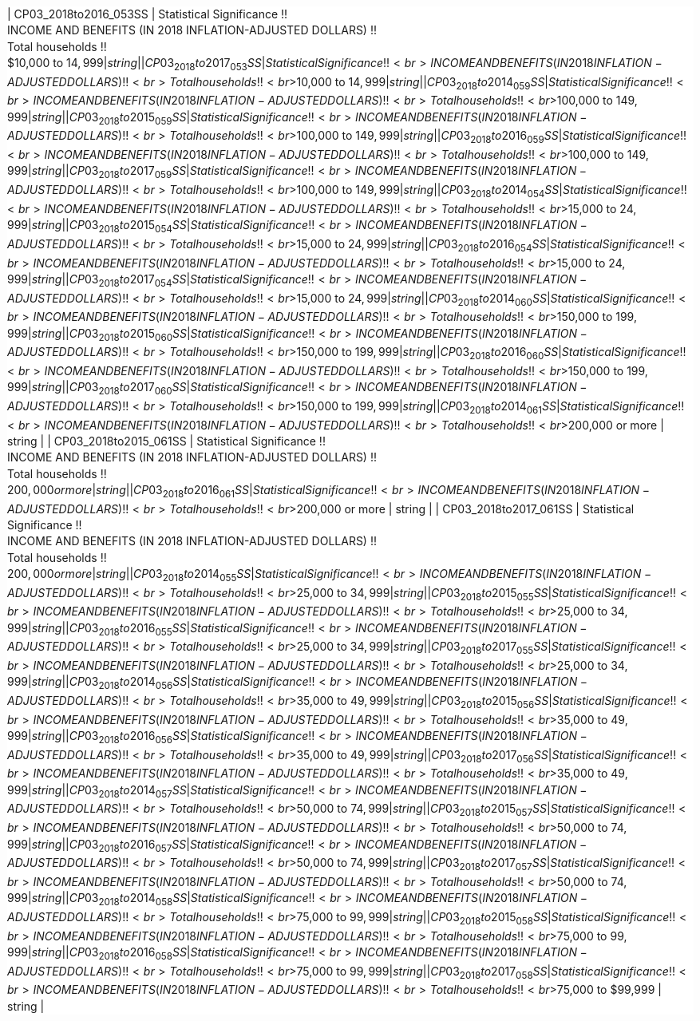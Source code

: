 | CP03_2018to2016_053SS | Statistical Significance !!<br>INCOME AND BENEFITS (IN 2018 INFLATION-ADJUSTED DOLLARS) !!<br>Total households !!<br>$10,000 to $14,999 | string |
| CP03_2018to2017_053SS | Statistical Significance !!<br>INCOME AND BENEFITS (IN 2018 INFLATION-ADJUSTED DOLLARS) !!<br>Total households !!<br>$10,000 to $14,999 | string |
| CP03_2018to2014_059SS | Statistical Significance !!<br>INCOME AND BENEFITS (IN 2018 INFLATION-ADJUSTED DOLLARS) !!<br>Total households !!<br>$100,000 to $149,999 | string |
| CP03_2018to2015_059SS | Statistical Significance !!<br>INCOME AND BENEFITS (IN 2018 INFLATION-ADJUSTED DOLLARS) !!<br>Total households !!<br>$100,000 to $149,999 | string |
| CP03_2018to2016_059SS | Statistical Significance !!<br>INCOME AND BENEFITS (IN 2018 INFLATION-ADJUSTED DOLLARS) !!<br>Total households !!<br>$100,000 to $149,999 | string |
| CP03_2018to2017_059SS | Statistical Significance !!<br>INCOME AND BENEFITS (IN 2018 INFLATION-ADJUSTED DOLLARS) !!<br>Total households !!<br>$100,000 to $149,999 | string |
| CP03_2018to2014_054SS | Statistical Significance !!<br>INCOME AND BENEFITS (IN 2018 INFLATION-ADJUSTED DOLLARS) !!<br>Total households !!<br>$15,000 to $24,999 | string |
| CP03_2018to2015_054SS | Statistical Significance !!<br>INCOME AND BENEFITS (IN 2018 INFLATION-ADJUSTED DOLLARS) !!<br>Total households !!<br>$15,000 to $24,999 | string |
| CP03_2018to2016_054SS | Statistical Significance !!<br>INCOME AND BENEFITS (IN 2018 INFLATION-ADJUSTED DOLLARS) !!<br>Total households !!<br>$15,000 to $24,999 | string |
| CP03_2018to2017_054SS | Statistical Significance !!<br>INCOME AND BENEFITS (IN 2018 INFLATION-ADJUSTED DOLLARS) !!<br>Total households !!<br>$15,000 to $24,999 | string |
| CP03_2018to2014_060SS | Statistical Significance !!<br>INCOME AND BENEFITS (IN 2018 INFLATION-ADJUSTED DOLLARS) !!<br>Total households !!<br>$150,000 to $199,999 | string |
| CP03_2018to2015_060SS | Statistical Significance !!<br>INCOME AND BENEFITS (IN 2018 INFLATION-ADJUSTED DOLLARS) !!<br>Total households !!<br>$150,000 to $199,999 | string |
| CP03_2018to2016_060SS | Statistical Significance !!<br>INCOME AND BENEFITS (IN 2018 INFLATION-ADJUSTED DOLLARS) !!<br>Total households !!<br>$150,000 to $199,999 | string |
| CP03_2018to2017_060SS | Statistical Significance !!<br>INCOME AND BENEFITS (IN 2018 INFLATION-ADJUSTED DOLLARS) !!<br>Total households !!<br>$150,000 to $199,999 | string |
| CP03_2018to2014_061SS | Statistical Significance !!<br>INCOME AND BENEFITS (IN 2018 INFLATION-ADJUSTED DOLLARS) !!<br>Total households !!<br>$200,000 or more | string |
| CP03_2018to2015_061SS | Statistical Significance !!<br>INCOME AND BENEFITS (IN 2018 INFLATION-ADJUSTED DOLLARS) !!<br>Total households !!<br>$200,000 or more | string |
| CP03_2018to2016_061SS | Statistical Significance !!<br>INCOME AND BENEFITS (IN 2018 INFLATION-ADJUSTED DOLLARS) !!<br>Total households !!<br>$200,000 or more | string |
| CP03_2018to2017_061SS | Statistical Significance !!<br>INCOME AND BENEFITS (IN 2018 INFLATION-ADJUSTED DOLLARS) !!<br>Total households !!<br>$200,000 or more | string |
| CP03_2018to2014_055SS | Statistical Significance !!<br>INCOME AND BENEFITS (IN 2018 INFLATION-ADJUSTED DOLLARS) !!<br>Total households !!<br>$25,000 to $34,999 | string |
| CP03_2018to2015_055SS | Statistical Significance !!<br>INCOME AND BENEFITS (IN 2018 INFLATION-ADJUSTED DOLLARS) !!<br>Total households !!<br>$25,000 to $34,999 | string |
| CP03_2018to2016_055SS | Statistical Significance !!<br>INCOME AND BENEFITS (IN 2018 INFLATION-ADJUSTED DOLLARS) !!<br>Total households !!<br>$25,000 to $34,999 | string |
| CP03_2018to2017_055SS | Statistical Significance !!<br>INCOME AND BENEFITS (IN 2018 INFLATION-ADJUSTED DOLLARS) !!<br>Total households !!<br>$25,000 to $34,999 | string |
| CP03_2018to2014_056SS | Statistical Significance !!<br>INCOME AND BENEFITS (IN 2018 INFLATION-ADJUSTED DOLLARS) !!<br>Total households !!<br>$35,000 to $49,999 | string |
| CP03_2018to2015_056SS | Statistical Significance !!<br>INCOME AND BENEFITS (IN 2018 INFLATION-ADJUSTED DOLLARS) !!<br>Total households !!<br>$35,000 to $49,999 | string |
| CP03_2018to2016_056SS | Statistical Significance !!<br>INCOME AND BENEFITS (IN 2018 INFLATION-ADJUSTED DOLLARS) !!<br>Total households !!<br>$35,000 to $49,999 | string |
| CP03_2018to2017_056SS | Statistical Significance !!<br>INCOME AND BENEFITS (IN 2018 INFLATION-ADJUSTED DOLLARS) !!<br>Total households !!<br>$35,000 to $49,999 | string |
| CP03_2018to2014_057SS | Statistical Significance !!<br>INCOME AND BENEFITS (IN 2018 INFLATION-ADJUSTED DOLLARS) !!<br>Total households !!<br>$50,000 to $74,999 | string |
| CP03_2018to2015_057SS | Statistical Significance !!<br>INCOME AND BENEFITS (IN 2018 INFLATION-ADJUSTED DOLLARS) !!<br>Total households !!<br>$50,000 to $74,999 | string |
| CP03_2018to2016_057SS | Statistical Significance !!<br>INCOME AND BENEFITS (IN 2018 INFLATION-ADJUSTED DOLLARS) !!<br>Total households !!<br>$50,000 to $74,999 | string |
| CP03_2018to2017_057SS | Statistical Significance !!<br>INCOME AND BENEFITS (IN 2018 INFLATION-ADJUSTED DOLLARS) !!<br>Total households !!<br>$50,000 to $74,999 | string |
| CP03_2018to2014_058SS | Statistical Significance !!<br>INCOME AND BENEFITS (IN 2018 INFLATION-ADJUSTED DOLLARS) !!<br>Total households !!<br>$75,000 to $99,999 | string |
| CP03_2018to2015_058SS | Statistical Significance !!<br>INCOME AND BENEFITS (IN 2018 INFLATION-ADJUSTED DOLLARS) !!<br>Total households !!<br>$75,000 to $99,999 | string |
| CP03_2018to2016_058SS | Statistical Significance !!<br>INCOME AND BENEFITS (IN 2018 INFLATION-ADJUSTED DOLLARS) !!<br>Total households !!<br>$75,000 to $99,999 | string |
| CP03_2018to2017_058SS | Statistical Significance !!<br>INCOME AND BENEFITS (IN 2018 INFLATION-ADJUSTED DOLLARS) !!<br>Total households !!<br>$75,000 to $99,999 | string |